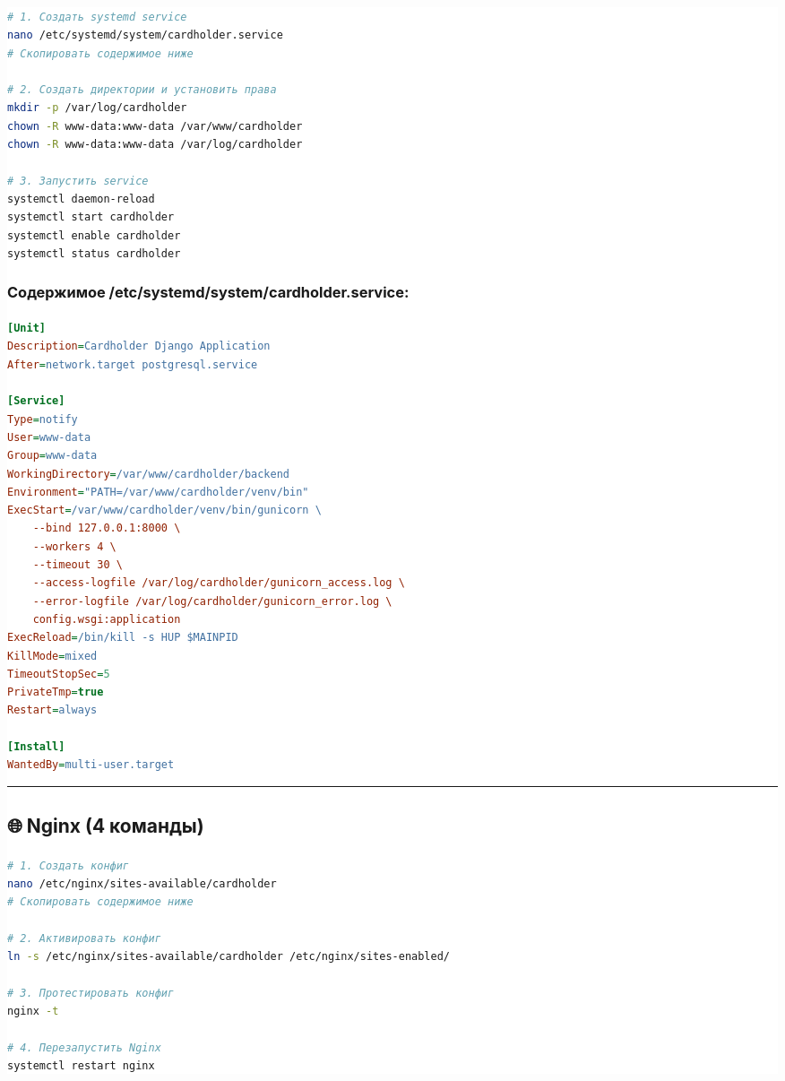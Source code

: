 ```bash
# 1. Создать systemd service
nano /etc/systemd/system/cardholder.service
# Скопировать содержимое ниже

# 2. Создать директории и установить права
mkdir -p /var/log/cardholder
chown -R www-data:www-data /var/www/cardholder
chown -R www-data:www-data /var/log/cardholder

# 3. Запустить service
systemctl daemon-reload
systemctl start cardholder
systemctl enable cardholder
systemctl status cardholder
```

### Содержимое /etc/systemd/system/cardholder.service:

```ini
[Unit]
Description=Cardholder Django Application
After=network.target postgresql.service

[Service]
Type=notify
User=www-data
Group=www-data
WorkingDirectory=/var/www/cardholder/backend
Environment="PATH=/var/www/cardholder/venv/bin"
ExecStart=/var/www/cardholder/venv/bin/gunicorn \
    --bind 127.0.0.1:8000 \
    --workers 4 \
    --timeout 30 \
    --access-logfile /var/log/cardholder/gunicorn_access.log \
    --error-logfile /var/log/cardholder/gunicorn_error.log \
    config.wsgi:application
ExecReload=/bin/kill -s HUP $MAINPID
KillMode=mixed
TimeoutStopSec=5
PrivateTmp=true
Restart=always

[Install]
WantedBy=multi-user.target
```

---

## 🌐 Nginx (4 команды)

```bash
# 1. Создать конфиг
nano /etc/nginx/sites-available/cardholder
# Скопировать содержимое ниже

# 2. Активировать конфиг
ln -s /etc/nginx/sites-available/cardholder /etc/nginx/sites-enabled/

# 3. Протестировать конфиг
nginx -t

# 4. Перезапустить Nginx
systemctl restart nginx
```